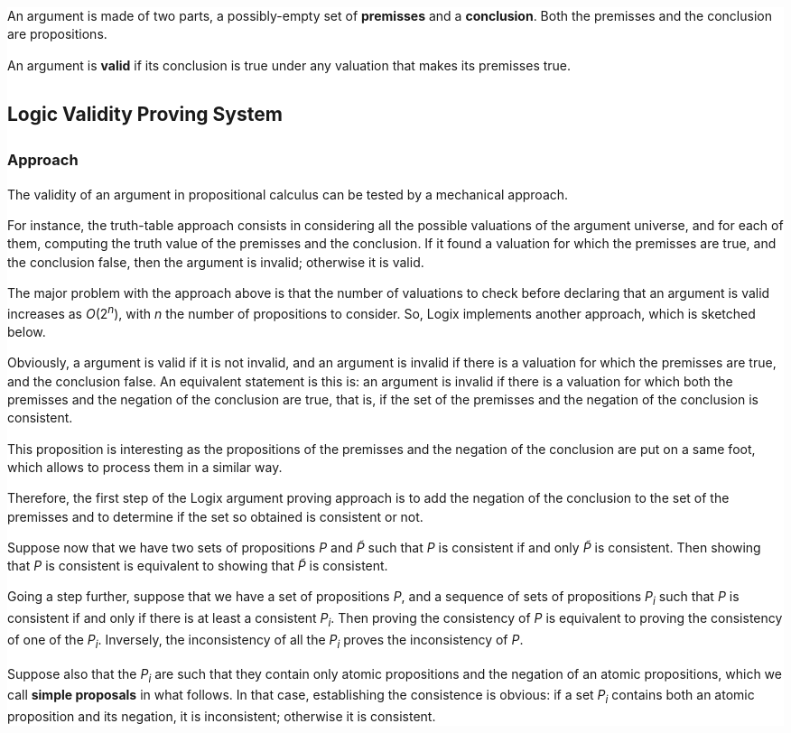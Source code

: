 An argument is made of two parts, a possibly-empty set of __premisses__ and a
__conclusion__. Both the premisses and the conclusion are propositions.

An argument is __valid__ if its conclusion is true under any valuation that
makes its premisses true.

## Logic Validity Proving System

### Approach

The validity of an argument in propositional calculus can be tested by a
mechanical approach.

For instance, the truth-table approach consists in considering all the possible
valuations of the argument universe, and for each of them, computing the truth
value of the premisses and the conclusion. If it found a valuation for which the
premisses are true, and the conclusion false, then the argument is invalid;
otherwise it is valid.

The major problem with the approach above is that the number of valuations to
check before declaring that an argument is valid increases as $O(2^n)$, with $n$
the number of propositions to consider. So, Logix implements another approach,
which is sketched below.

Obviously, a argument is valid if it is not invalid, and an argument is invalid
if there is a valuation for which the premisses are true, and the conclusion
false. An equivalent statement is this is: an argument is invalid if there is a
valuation for which both the premisses and the negation of the conclusion are
true, that is, if the set of the premisses and the negation of the conclusion is
consistent.

This proposition is interesting as the propositions of the premisses and the
negation of the conclusion are put on a same foot, which allows to process them
in a similar way.

Therefore, the first step of the Logix argument proving approach is to add the
negation of the conclusion to the set of the premisses and to determine if the
set so obtained is consistent or not.

Suppose now that we have two sets of propositions $P$ and $\widetilde P$ such
that $P$ is consistent if and only $\widetilde P$ is consistent. Then showing
that $P$ is consistent is equivalent to showing that $\widetilde P$ is
consistent.

Going a step further, suppose that we have a set of propositions $P$, and a
sequence of sets of propositions $P_i$ such that $P$ is consistent if and only
if there is at least a consistent $P_i$. Then proving the consistency of $P$ is
equivalent to proving the consistency of one of the $P_i$. Inversely, the
inconsistency of all the $P_i$ proves the inconsistency of $P$.

Suppose also that the $P_i$ are such that they contain only atomic propositions
and the negation of an atomic propositions, which we call __simple proposals__
in what follows. In that case, establishing the consistence is obvious: if a set
$P_i$ contains both an atomic proposition and its negation, it is inconsistent;
otherwise it is consistent.

